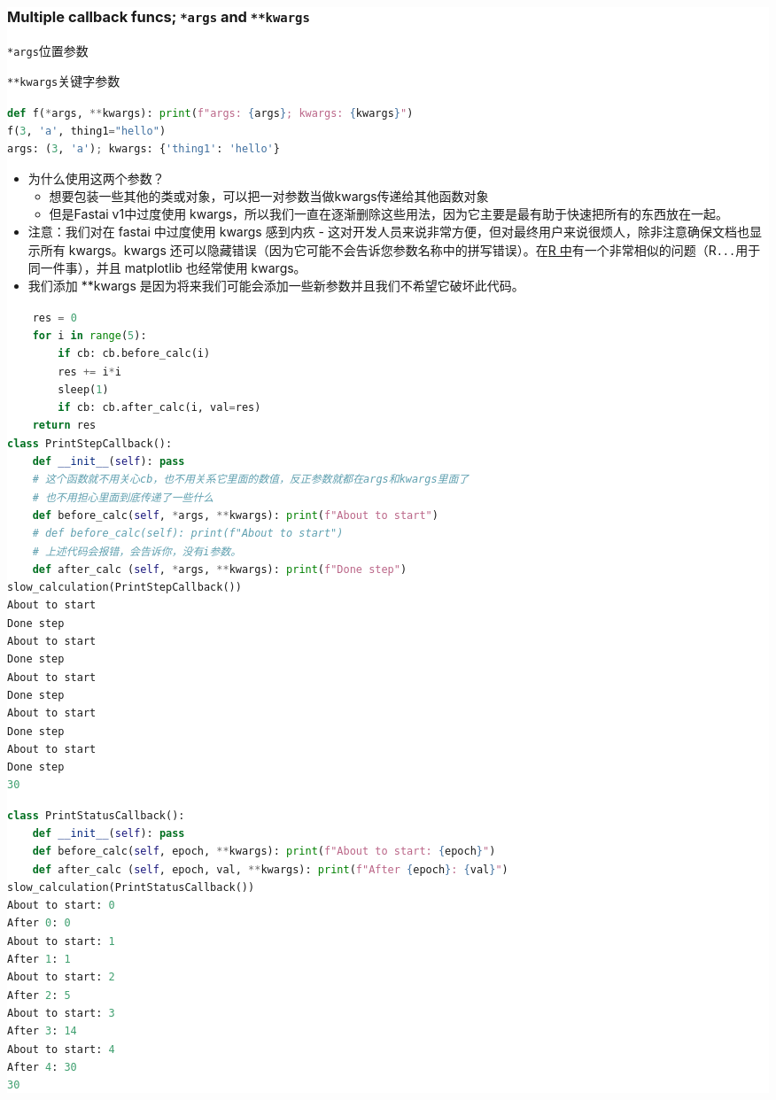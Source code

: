 ### Multiple callback funcs; `*args` and `**kwargs`

`*args`位置参数 

`**kwargs`关键字参数

```python
def f(*args, **kwargs): print(f"args: {args}; kwargs: {kwargs}")
f(3, 'a', thing1="hello")
args: (3, 'a'); kwargs: {'thing1': 'hello'}
```

- 为什么使用这两个参数？
  - 想要包装一些其他的类或对象，可以把一对参数当做kwargs传递给其他函数对象
  - 但是Fastai v1中过度使用 kwargs，所以我们一直在逐渐删除这些用法，因为它主要是最有助于快速把所有的东西放在一起。
- 注意：我们对在 fastai 中过度使用 kwargs 感到内疚 - 这对开发人员来说非常方便，但对最终用户来说很烦人，除非注意确保文档也显示所有 kwargs。kwargs 还可以隐藏错误（因为它可能不会告诉您参数名称中的拼写错误）。在[R 中](https://www.r-project.org/)有一个非常相似的问题（R`...`用于同一件事），并且 matplotlib 也经常使用 kwargs。
- 我们添加 **kwargs 是因为将来我们可能会添加一些新参数并且我们不希望它破坏此代码。

```python
    res = 0
    for i in range(5):
        if cb: cb.before_calc(i)
        res += i*i
        sleep(1)
        if cb: cb.after_calc(i, val=res)
    return res
class PrintStepCallback():
    def __init__(self): pass
    # 这个函数就不用关心cb，也不用关系它里面的数值，反正参数就都在args和kwargs里面了
    # 也不用担心里面到底传递了一些什么
    def before_calc(self, *args, **kwargs): print(f"About to start")
    # def before_calc(self): print(f"About to start") 
    # 上述代码会报错，会告诉你，没有i参数。
    def after_calc (self, *args, **kwargs): print(f"Done step")
slow_calculation(PrintStepCallback())
About to start
Done step
About to start
Done step
About to start
Done step
About to start
Done step
About to start
Done step
30
```

```python
class PrintStatusCallback():
    def __init__(self): pass
    def before_calc(self, epoch, **kwargs): print(f"About to start: {epoch}")
    def after_calc (self, epoch, val, **kwargs): print(f"After {epoch}: {val}")
slow_calculation(PrintStatusCallback())
About to start: 0
After 0: 0
About to start: 1
After 1: 1
About to start: 2
After 2: 5
About to start: 3
After 3: 14
About to start: 4
After 4: 30
30
```